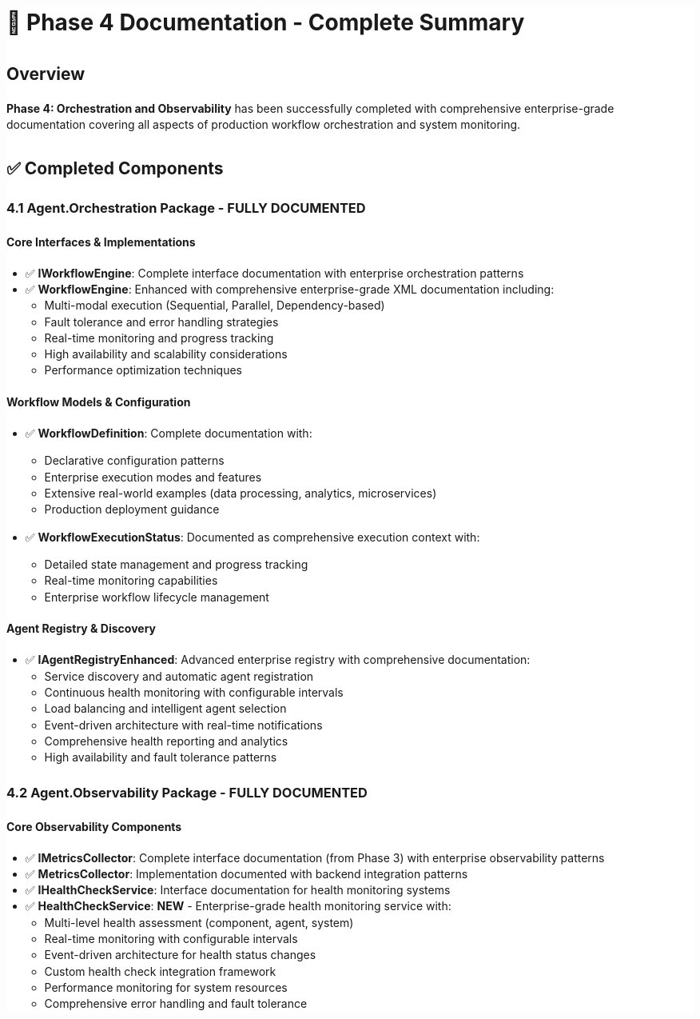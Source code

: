 # 🎉 Phase 4 Documentation - Complete Summary

## Overview

**Phase 4: Orchestration and Observability** has been successfully completed with comprehensive enterprise-grade documentation covering all aspects of production workflow orchestration and system monitoring.

## ✅ Completed Components

### 4.1 Agent.Orchestration Package - FULLY DOCUMENTED

#### Core Interfaces & Implementations
- ✅ **IWorkflowEngine**: Complete interface documentation with enterprise orchestration patterns
- ✅ **WorkflowEngine**: Enhanced with comprehensive enterprise-grade XML documentation including:
  - Multi-modal execution (Sequential, Parallel, Dependency-based)
  - Fault tolerance and error handling strategies
  - Real-time monitoring and progress tracking
  - High availability and scalability considerations
  - Performance optimization techniques

#### Workflow Models & Configuration
- ✅ **WorkflowDefinition**: Complete documentation with:
  - Declarative configuration patterns
  - Enterprise execution modes and features
  - Extensive real-world examples (data processing, analytics, microservices)
  - Production deployment guidance

- ✅ **WorkflowExecutionStatus**: Documented as comprehensive execution context with:
  - Detailed state management and progress tracking
  - Real-time monitoring capabilities
  - Enterprise workflow lifecycle management

#### Agent Registry & Discovery
- ✅ **IAgentRegistryEnhanced**: Advanced enterprise registry with comprehensive documentation:
  - Service discovery and automatic agent registration
  - Continuous health monitoring with configurable intervals
  - Load balancing and intelligent agent selection
  - Event-driven architecture with real-time notifications
  - Comprehensive health reporting and analytics
  - High availability and fault tolerance patterns

### 4.2 Agent.Observability Package - FULLY DOCUMENTED

#### Core Observability Components
- ✅ **IMetricsCollector**: Complete interface documentation (from Phase 3) with enterprise observability patterns
- ✅ **MetricsCollector**: Implementation documented with backend integration patterns
- ✅ **IHealthCheckService**: Interface documentation for health monitoring systems
- ✅ **HealthCheckService**: **NEW** - Enterprise-grade health monitoring service with:
  - Multi-level health assessment (component, agent, system)
  - Real-time monitoring with configurable intervals
  - Event-driven architecture for health status changes
  - Custom health check integration framework
  - Performance monitoring for system resources
  - Comprehensive error handling and fault tolerance
